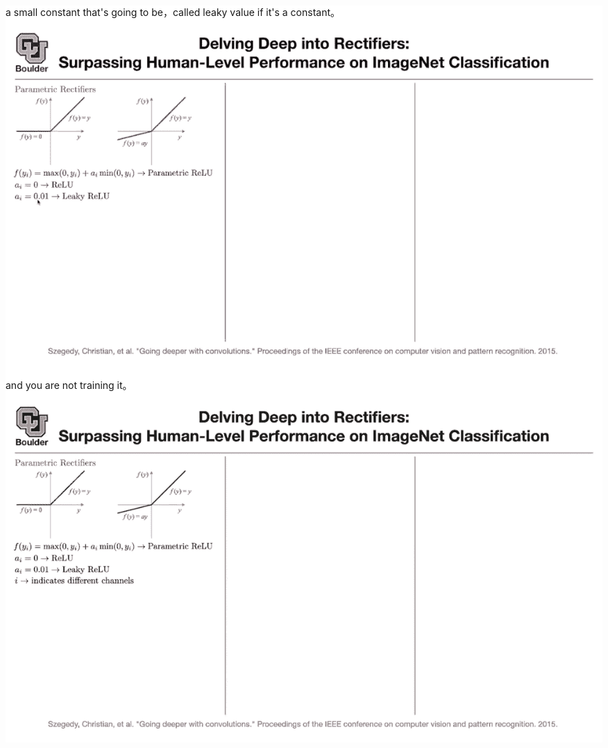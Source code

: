 a small constant that's going to be，called leaky value if it's a constant。



![](img/2a83c3d6bd56a9e9b9fc12c277006098_23.png)

and you are not training it。

![](img/2a83c3d6bd56a9e9b9fc12c277006098_25.png)
